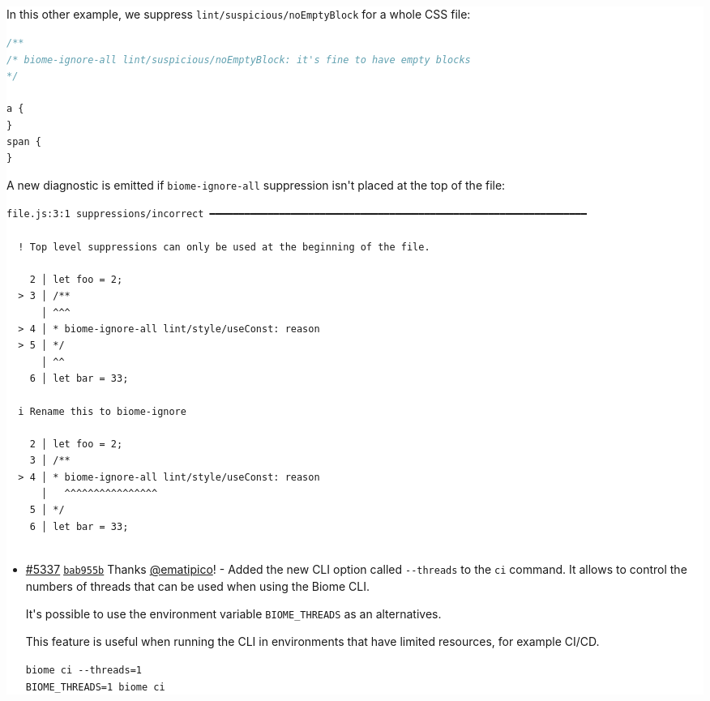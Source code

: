   In this other example, we suppress `lint/suspicious/noEmptyBlock` for a whole CSS file:

  ```css
  /**
  /* biome-ignore-all lint/suspicious/noEmptyBlock: it's fine to have empty blocks
  */

  a {
  }
  span {
  }
  ```

  A new diagnostic is emitted if `biome-ignore-all` suppression isn't placed at the top of the file:

  ```block
  file.js:3:1 suppressions/incorrect ━━━━━━━━━━━━━━━━━━━━━━━━━━━━━━━━━━━━━━━━━━━━━━━━━━━━━━━━━━━━━━━━━

    ! Top level suppressions can only be used at the beginning of the file.

      2 │ let foo = 2;
    > 3 │ /**
        │ ^^^
    > 4 │ * biome-ignore-all lint/style/useConst: reason
    > 5 │ */
        │ ^^
      6 │ let bar = 33;

    i Rename this to biome-ignore

      2 │ let foo = 2;
      3 │ /**
    > 4 │ * biome-ignore-all lint/style/useConst: reason
        │   ^^^^^^^^^^^^^^^^
      5 │ */
      6 │ let bar = 33;


  ```

- [#5337](https://github.com/biomejs/biome/pull/5337) [`bab955b`](https://github.com/biomejs/biome/commit/bab955bc52feb61259e1dd0d696843aa3aa30fc6) Thanks [@ematipico](https://github.com/ematipico)! - Added the new CLI option called `--threads` to the `ci` command. It allows to control the numbers of threads that can be used when using the Biome CLI.

  It's possible to use the environment variable `BIOME_THREADS` as an alternatives.

  This feature is useful when running the CLI in environments that have limited resources, for example CI/CD.

  ```shell
  biome ci --threads=1
  BIOME_THREADS=1 biome ci
  ```
